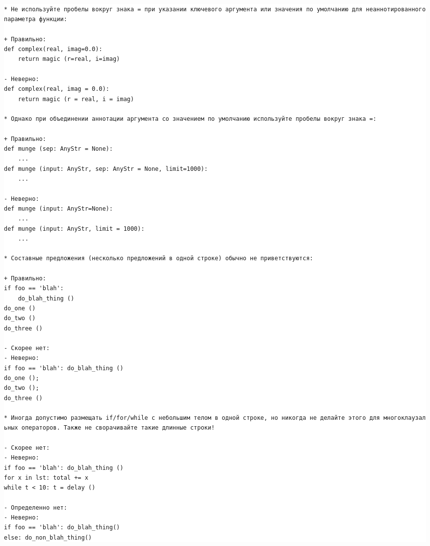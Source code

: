     * Не используйте пробелы вокруг знака = при указании ключевого аргумента или значения по умолчанию для неаннотированного параметра функции:

    + Правильно:
    def complex(real, imag=0.0):
        return magic (r=real, i=imag)

    - Неверно:
    def complex(real, imag = 0.0):
        return magic (r = real, i = imag)

    * Однако при объединении аннотации аргумента со значением по умолчанию используйте пробелы вокруг знака =:

    + Правильно:
    def munge (sep: AnyStr = None):
        ...
    def munge (input: AnyStr, sep: AnyStr = None, limit=1000):
        ...

    - Неверно:
    def munge (input: AnyStr=None):
        ...
    def munge (input: AnyStr, limit = 1000):
        ...

    * Составные предложения (несколько предложений в одной строке) обычно не приветствуются:

    + Правильно:
    if foo == 'blah':
        do_blah_thing ()
    do_one ()
    do_two ()
    do_three ()

    - Скорее нет:
    - Неверно:
    if foo == 'blah': do_blah_thing ()
    do_one ();
    do_two ();
    do_three ()

    * Иногда допустимо размещать if/for/while с небольшим телом в одной строке, но никогда не делайте этого для многоклаузальных операторов. Также не сворачивайте такие длинные строки!
    
    - Скорее нет:
    - Неверно:
    if foo == 'blah': do_blah_thing ()
    for x in lst: total += x
    while t < 10: t = delay ()
    
    - Определенно нет:
    - Неверно:
    if foo == 'blah': do_blah_thing()
    else: do_non_blah_thing()
